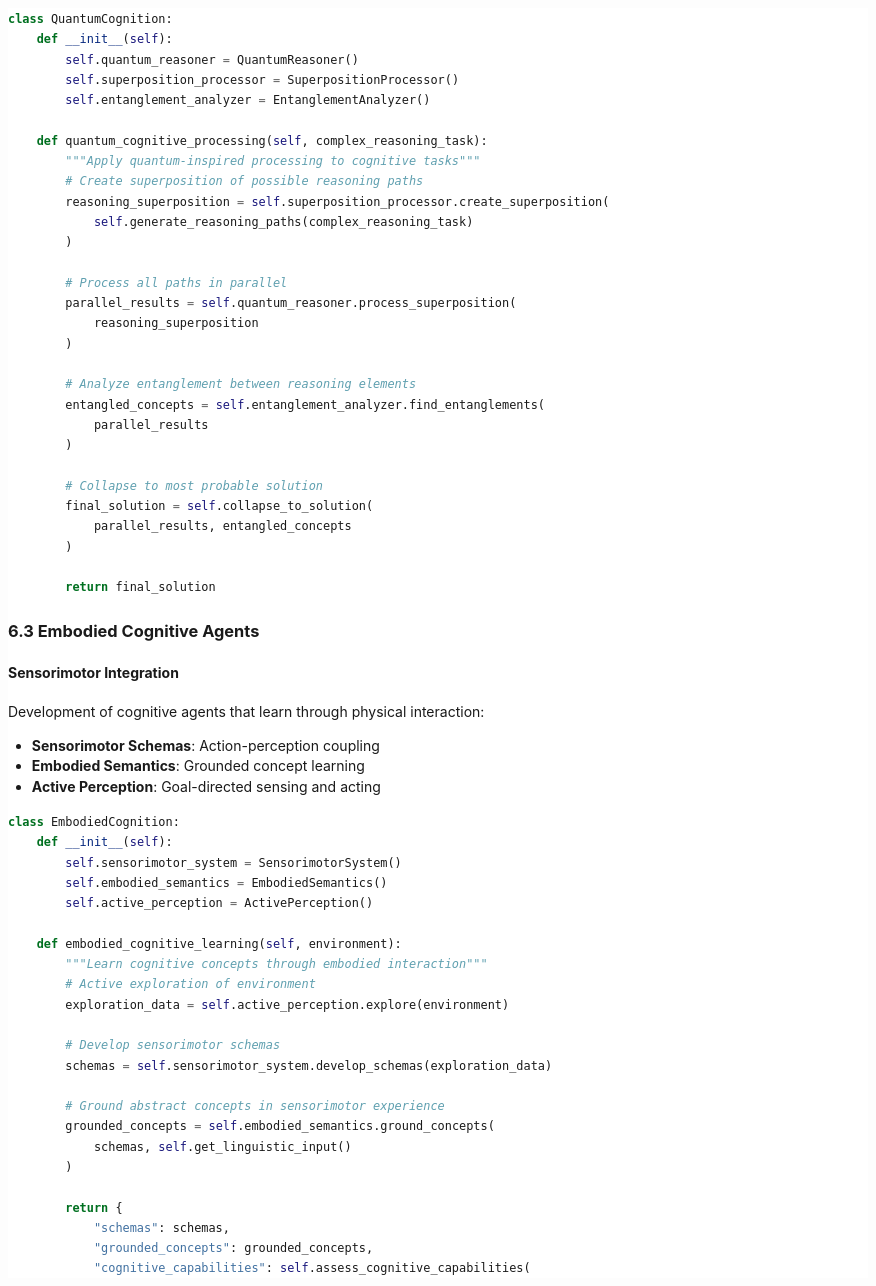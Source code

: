 ```python
class QuantumCognition:
    def __init__(self):
        self.quantum_reasoner = QuantumReasoner()
        self.superposition_processor = SuperpositionProcessor()
        self.entanglement_analyzer = EntanglementAnalyzer()
    
    def quantum_cognitive_processing(self, complex_reasoning_task):
        """Apply quantum-inspired processing to cognitive tasks"""
        # Create superposition of possible reasoning paths
        reasoning_superposition = self.superposition_processor.create_superposition(
            self.generate_reasoning_paths(complex_reasoning_task)
        )
        
        # Process all paths in parallel
        parallel_results = self.quantum_reasoner.process_superposition(
            reasoning_superposition
        )
        
        # Analyze entanglement between reasoning elements
        entangled_concepts = self.entanglement_analyzer.find_entanglements(
            parallel_results
        )
        
        # Collapse to most probable solution
        final_solution = self.collapse_to_solution(
            parallel_results, entangled_concepts
        )
        
        return final_solution
```

### 6.3 Embodied Cognitive Agents

#### Sensorimotor Integration
Development of cognitive agents that learn through physical interaction:
- **Sensorimotor Schemas**: Action-perception coupling
- **Embodied Semantics**: Grounded concept learning
- **Active Perception**: Goal-directed sensing and acting

```python
class EmbodiedCognition:
    def __init__(self):
        self.sensorimotor_system = SensorimotorSystem()
        self.embodied_semantics = EmbodiedSemantics()
        self.active_perception = ActivePerception()
    
    def embodied_cognitive_learning(self, environment):
        """Learn cognitive concepts through embodied interaction"""
        # Active exploration of environment
        exploration_data = self.active_perception.explore(environment)
        
        # Develop sensorimotor schemas
        schemas = self.sensorimotor_system.develop_schemas(exploration_data)
        
        # Ground abstract concepts in sensorimotor experience
        grounded_concepts = self.embodied_semantics.ground_concepts(
            schemas, self.get_linguistic_input()
        )
        
        return {
            "schemas": schemas,
            "grounded_concepts": grounded_concepts,
            "cognitive_capabilities": self.assess_cognitive_capabilities(
```